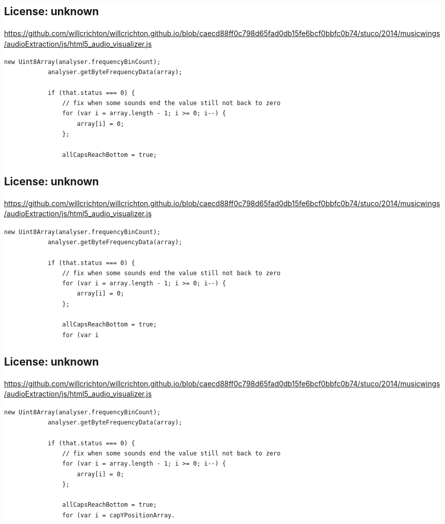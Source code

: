 
## License: unknown
https://github.com/willcrichton/willcrichton.github.io/blob/caecd88ff0c798d65fad0db15fe6bcf0bbfc0b74/stuco/2014/musicwings/audioExtraction/js/html5_audio_visualizer.js

```
new Uint8Array(analyser.frequencyBinCount);
            analyser.getByteFrequencyData(array);
            
            if (that.status === 0) {
                // fix when some sounds end the value still not back to zero
                for (var i = array.length - 1; i >= 0; i--) {
                    array[i] = 0;
                };
                
                allCapsReachBottom = true;
```


## License: unknown
https://github.com/willcrichton/willcrichton.github.io/blob/caecd88ff0c798d65fad0db15fe6bcf0bbfc0b74/stuco/2014/musicwings/audioExtraction/js/html5_audio_visualizer.js

```
new Uint8Array(analyser.frequencyBinCount);
            analyser.getByteFrequencyData(array);
            
            if (that.status === 0) {
                // fix when some sounds end the value still not back to zero
                for (var i = array.length - 1; i >= 0; i--) {
                    array[i] = 0;
                };
                
                allCapsReachBottom = true;
                for (var i
```


## License: unknown
https://github.com/willcrichton/willcrichton.github.io/blob/caecd88ff0c798d65fad0db15fe6bcf0bbfc0b74/stuco/2014/musicwings/audioExtraction/js/html5_audio_visualizer.js

```
new Uint8Array(analyser.frequencyBinCount);
            analyser.getByteFrequencyData(array);
            
            if (that.status === 0) {
                // fix when some sounds end the value still not back to zero
                for (var i = array.length - 1; i >= 0; i--) {
                    array[i] = 0;
                };
                
                allCapsReachBottom = true;
                for (var i = capYPositionArray.
```
